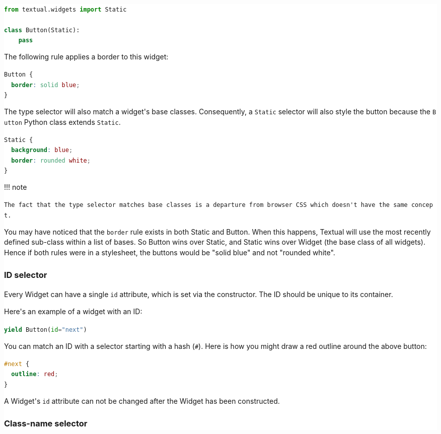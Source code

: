 ```python
from textual.widgets import Static

class Button(Static):
    pass
```

The following rule applies a border to this widget:

```css
Button {
  border: solid blue;
}
```

The type selector will also match a widget's base classes. Consequently, a `Static` selector will also style the button because the `Button` Python class extends `Static`.

```css
Static {
  background: blue;
  border: rounded white;
}
```

!!! note

    The fact that the type selector matches base classes is a departure from browser CSS which doesn't have the same concept.

You may have noticed that the `border` rule exists in both Static and Button. When this happens, Textual will use the most recently defined sub-class within a list of bases. So Button wins over Static, and Static wins over Widget (the base class of all widgets). Hence if both rules were in a stylesheet, the buttons would be "solid blue" and not "rounded white".

### ID selector

Every Widget can have a single `id` attribute, which is set via the constructor. The ID should be unique to its container.

Here's an example of a widget with an ID:

```python
yield Button(id="next")
```

You can match an ID with a selector starting with a hash (`#`). Here is how you might draw a red outline around the above button:

```css
#next {
  outline: red;
}
```

A Widget's `id` attribute can not be changed after the Widget has been constructed.

### Class-name selector
